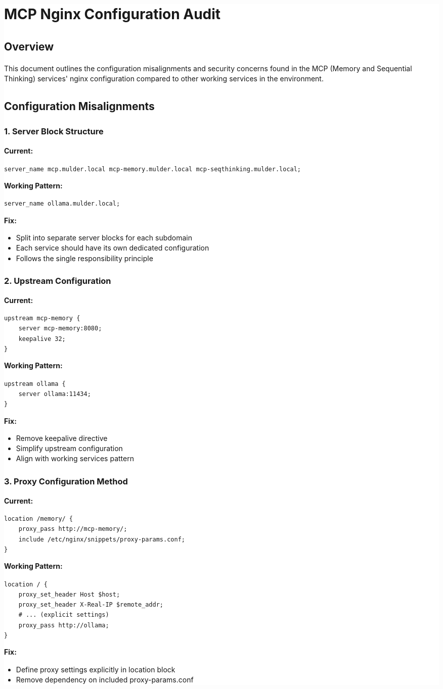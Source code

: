 # MCP Nginx Configuration Audit

## Overview
This document outlines the configuration misalignments and security concerns found in the MCP (Memory and Sequential Thinking) services' nginx configuration compared to other working services in the environment.

## Configuration Misalignments

### 1. Server Block Structure
**Current:**
```nginx
server_name mcp.mulder.local mcp-memory.mulder.local mcp-seqthinking.mulder.local;
```
**Working Pattern:**
```nginx
server_name ollama.mulder.local;
```
**Fix:**
- Split into separate server blocks for each subdomain
- Each service should have its own dedicated configuration
- Follows the single responsibility principle

### 2. Upstream Configuration
**Current:**
```nginx
upstream mcp-memory {
    server mcp-memory:8080;
    keepalive 32;
}
```
**Working Pattern:**
```nginx
upstream ollama {
    server ollama:11434;
}
```
**Fix:**
- Remove keepalive directive
- Simplify upstream configuration
- Align with working services pattern

### 3. Proxy Configuration Method
**Current:**
```nginx
location /memory/ {
    proxy_pass http://mcp-memory/;
    include /etc/nginx/snippets/proxy-params.conf;
}
```
**Working Pattern:**
```nginx
location / {
    proxy_set_header Host $host;
    proxy_set_header X-Real-IP $remote_addr;
    # ... (explicit settings)
    proxy_pass http://ollama;
}
```
**Fix:**
- Define proxy settings explicitly in location block
- Remove dependency on included proxy-params.conf
